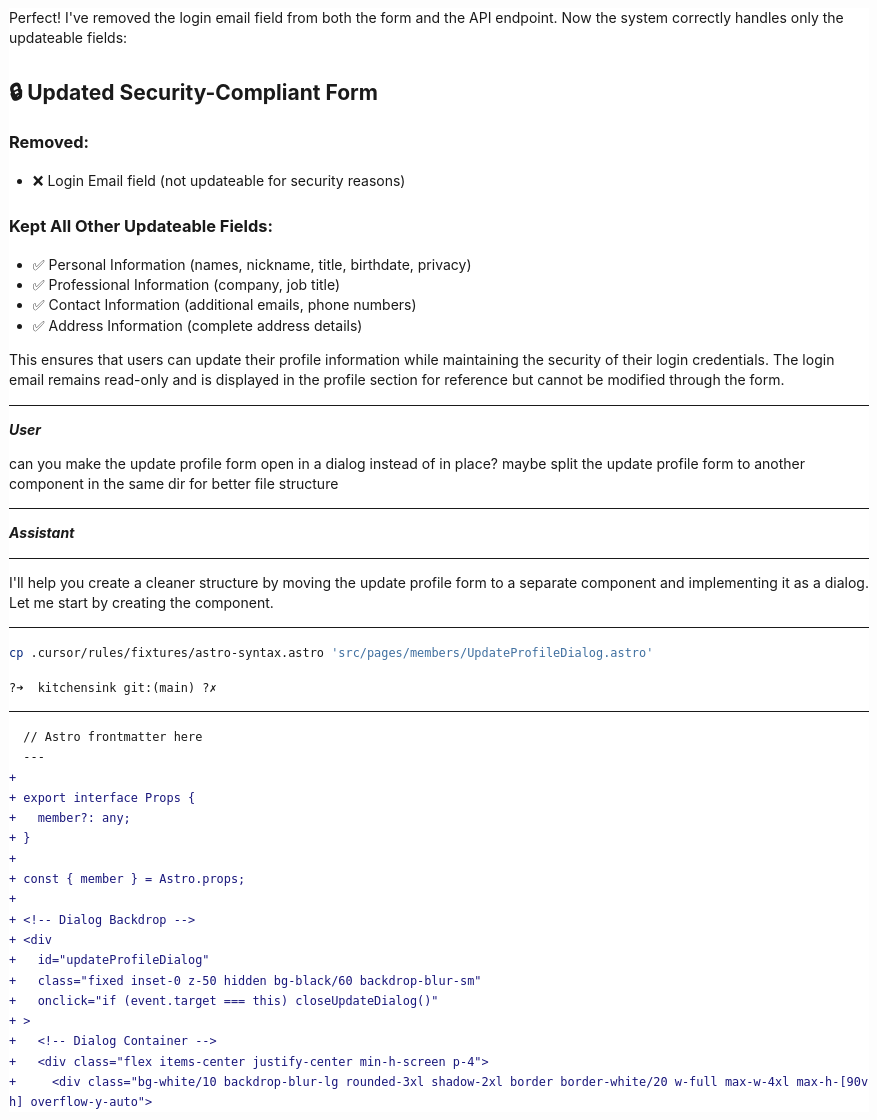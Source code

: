 Perfect! I've removed the login email field from both the form and the API endpoint. Now the system correctly handles only the updateable fields:

## 🔒 **Updated Security-Compliant Form**

### **Removed:**
- ❌ Login Email field (not updateable for security reasons)

### **Kept All Other Updateable Fields:**
- ✅ Personal Information (names, nickname, title, birthdate, privacy)
- ✅ Professional Information (company, job title)
- ✅ Contact Information (additional emails, phone numbers)
- ✅ Address Information (complete address details)

This ensures that users can update their profile information while maintaining the security of their login credentials. The login email remains read-only and is displayed in the profile section for reference but cannot be modified through the form.

---

_**User**_

can you make the update profile form open in a dialog instead of in place? maybe split the update profile form to another component in the same dir for better file structure

---

_**Assistant**_



---

I'll help you create a cleaner structure by moving the update profile form to a separate component and implementing it as a dialog. Let me start by creating the component.

---

```bash
cp .cursor/rules/fixtures/astro-syntax.astro 'src/pages/members/UpdateProfileDialog.astro'
```

```
?➜  kitchensink git:(main) ?✗ 

```

---

```diff
  // Astro frontmatter here
  ---
+ 
+ export interface Props {
+   member?: any;
+ }
+ 
+ const { member } = Astro.props;
+ 
+ <!-- Dialog Backdrop -->
+ <div
+   id="updateProfileDialog"
+   class="fixed inset-0 z-50 hidden bg-black/60 backdrop-blur-sm"
+   onclick="if (event.target === this) closeUpdateDialog()"
+ >
+   <!-- Dialog Container -->
+   <div class="flex items-center justify-center min-h-screen p-4">
+     <div class="bg-white/10 backdrop-blur-lg rounded-3xl shadow-2xl border border-white/20 w-full max-w-4xl max-h-[90vh] overflow-y-auto">
```